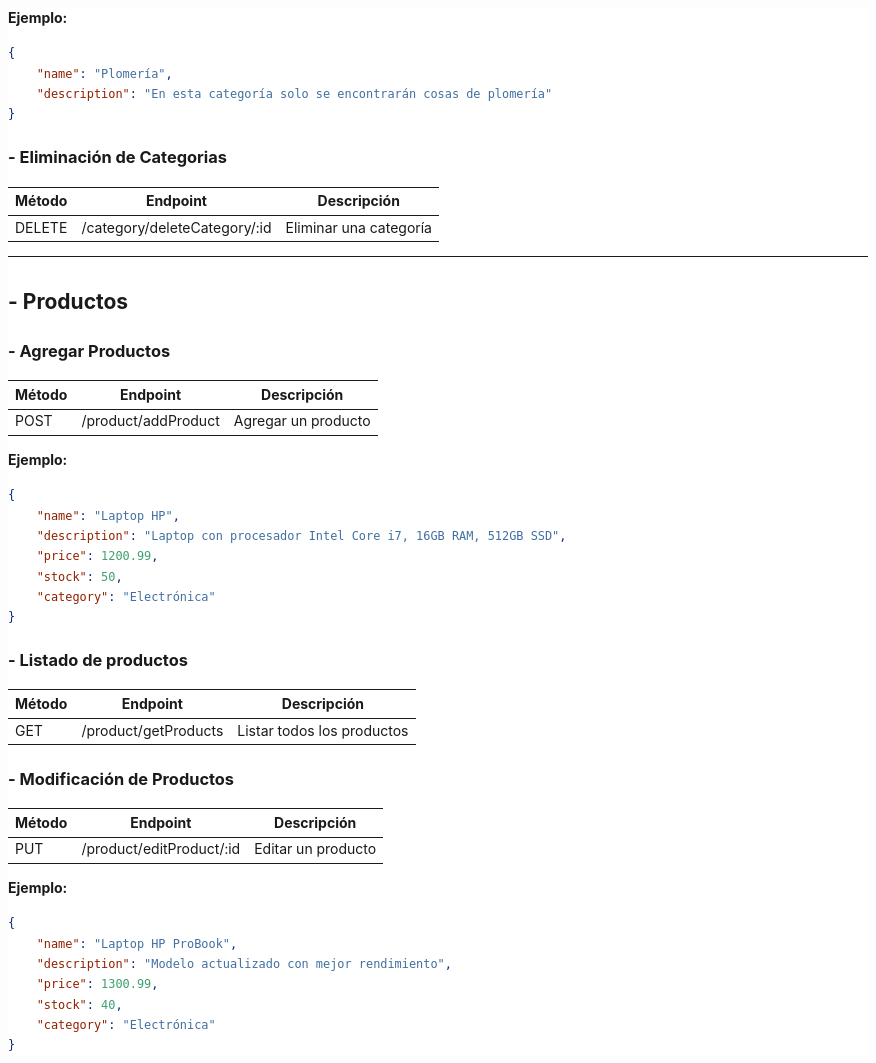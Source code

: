 **Ejemplo:**
```json
{
    "name": "Plomería",
    "description": "En esta categoría solo se encontrarán cosas de plomería"
}
```
### - Eliminación de Categorias

| Método | Endpoint               | Descripción |
|---------|------------------------|-------------|
| DELETE  | /category/deleteCategory/:id | Eliminar una categoría |

---

## - Productos

### - Agregar Productos

| Método | Endpoint               | Descripción |
|---------|------------------------|-------------|
| POST    | /product/addProduct    | Agregar un producto |

**Ejemplo:**
```json
{
    "name": "Laptop HP",
    "description": "Laptop con procesador Intel Core i7, 16GB RAM, 512GB SSD",
    "price": 1200.99,
    "stock": 50,
    "category": "Electrónica"
}
```

### - Listado de productos

| Método | Endpoint               | Descripción |
|---------|------------------------|-------------|
| GET     | /product/getProducts   | Listar todos los productos |

### - Modificación de Productos

| Método | Endpoint               | Descripción |
|---------|------------------------|-------------|
| PUT     | /product/editProduct/:id | Editar un producto |

**Ejemplo:**
```json
{
    "name": "Laptop HP ProBook",
    "description": "Modelo actualizado con mejor rendimiento",
    "price": 1300.99,
    "stock": 40,
    "category": "Electrónica"
}
```
